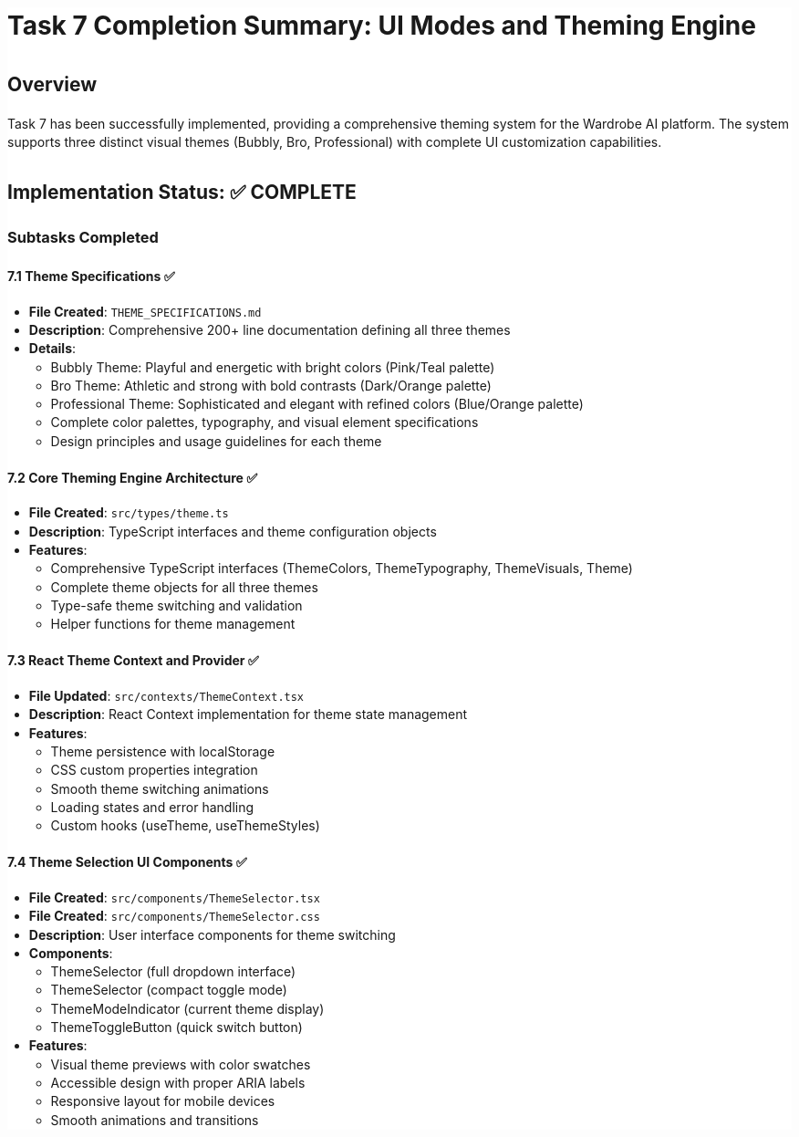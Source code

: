 # Task 7 Completion Summary: UI Modes and Theming Engine

## Overview
Task 7 has been successfully implemented, providing a comprehensive theming system for the Wardrobe AI platform. The system supports three distinct visual themes (Bubbly, Bro, Professional) with complete UI customization capabilities.

## Implementation Status: ✅ COMPLETE

### Subtasks Completed

#### 7.1 Theme Specifications ✅
- **File Created**: `THEME_SPECIFICATIONS.md`
- **Description**: Comprehensive 200+ line documentation defining all three themes
- **Details**:
  - Bubbly Theme: Playful and energetic with bright colors (Pink/Teal palette)
  - Bro Theme: Athletic and strong with bold contrasts (Dark/Orange palette)
  - Professional Theme: Sophisticated and elegant with refined colors (Blue/Orange palette)
  - Complete color palettes, typography, and visual element specifications
  - Design principles and usage guidelines for each theme

#### 7.2 Core Theming Engine Architecture ✅
- **File Created**: `src/types/theme.ts`
- **Description**: TypeScript interfaces and theme configuration objects
- **Features**:
  - Comprehensive TypeScript interfaces (ThemeColors, ThemeTypography, ThemeVisuals, Theme)
  - Complete theme objects for all three themes
  - Type-safe theme switching and validation
  - Helper functions for theme management

#### 7.3 React Theme Context and Provider ✅
- **File Updated**: `src/contexts/ThemeContext.tsx`
- **Description**: React Context implementation for theme state management
- **Features**:
  - Theme persistence with localStorage
  - CSS custom properties integration
  - Smooth theme switching animations
  - Loading states and error handling
  - Custom hooks (useTheme, useThemeStyles)

#### 7.4 Theme Selection UI Components ✅
- **File Created**: `src/components/ThemeSelector.tsx`
- **File Created**: `src/components/ThemeSelector.css`
- **Description**: User interface components for theme switching
- **Components**:
  - ThemeSelector (full dropdown interface)
  - ThemeSelector (compact toggle mode)
  - ThemeModeIndicator (current theme display)
  - ThemeToggleButton (quick switch button)
- **Features**:
  - Visual theme previews with color swatches
  - Accessible design with proper ARIA labels
  - Responsive layout for mobile devices
  - Smooth animations and transitions
